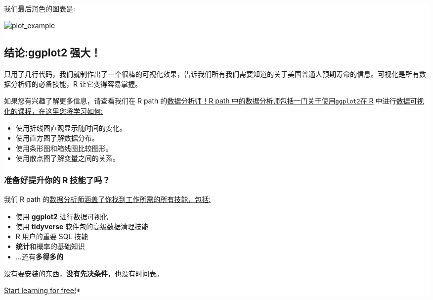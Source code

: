 我们最后润色的图表是:

![plot_example](../Images/540488a0032723833e82d8535c898d64.png)

## 结论:ggplot2 强大！

只用了几行代码，我们就制作出了一个很棒的可视化效果，告诉我们所有我们需要知道的关于美国普通人预期寿命的信息。可视化是所有数据分析师的必备技能，R 让它变得容易掌握。

如果您有兴趣了解更多信息，请查看我们在 R path 的[数据分析师！R path 中的数据分析师包括一门关于使用`ggplot2`在 R](https://www.dataquest.io/path/data-analyst-r/) 中进行[数据可视化的课程，在这里您将学习如何:](https://www.dataquest.io/course/r-data-viz/)

*   使用折线图直观显示随时间的变化。
*   使用直方图了解数据分布。
*   使用条形图和箱线图比较图形。
*   使用散点图了解变量之间的关系。

### 准备好提升你的 R 技能了吗？

我们 R path 的[数据分析师涵盖了你找到工作所需的所有技能，包括:](/path/data-analyst-r/)

*   使用 **ggplot2** 进行数据可视化
*   使用 **tidyverse** 软件包的高级数据清理技能
*   R 用户的重要 SQL 技能
*   **统计**和概率的基础知识
*   ...还有**多得多的**

没有要安装的东西，**没有先决条件**，也没有时间表。

[Start learning for free!](https://app.dataquest.io/signup)*